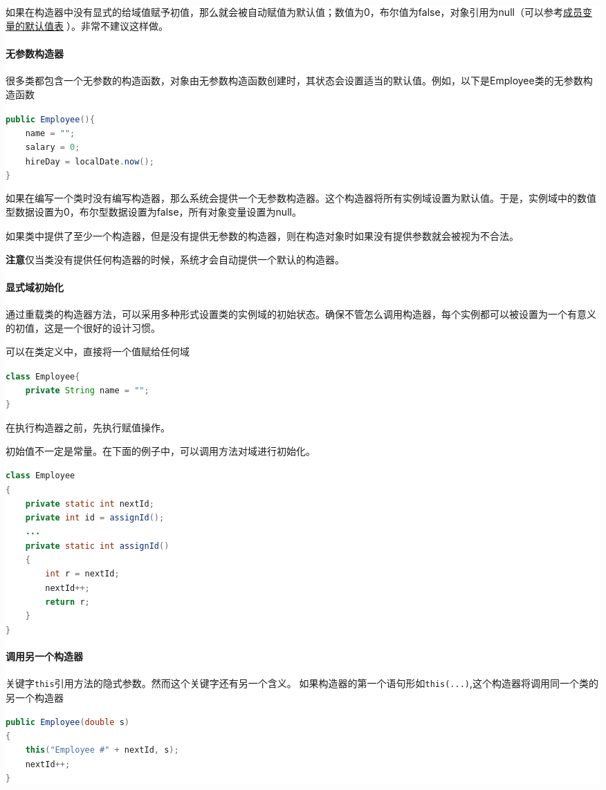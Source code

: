 如果在构造器中没有显式的给域值赋予初值，那么就会被自动赋值为默认值；数值为0，布尔值为false，对象引用为null（可以参考[成员变量的默认值表](#成员变量) ）。非常不建议这样做。

#### 无参数构造器

很多类都包含一个无参数的构造函数，对象由无参数构造函数创建时，其状态会设置适当的默认值。例如，以下是Employee类的无参数构造函数

```java
public Employee(){
    name = "";
    salary = 0;
    hireDay = localDate.now();
}
```

如果在编写一个类时没有编写构造器，那么系统会提供一个无参数构造器。这个构造器将所有实例域设置为默认值。于是，实例域中的数值型数据设置为0，布尔型数据设置为false，所有对象变量设置为null。

如果类中提供了至少一个构造器，但是没有提供无参数的构造器，则在构造对象时如果没有提供参数就会被视为不合法。

**注意**仅当类没有提供任何构造器的时候，系统才会自动提供一个默认的构造器。

#### 显式域初始化

通过重载类的构造器方法，可以采用多种形式设置类的实例域的初始状态。确保不管怎么调用构造器，每个实例都可以被设置为一个有意义的初值，这是一个很好的设计习惯。

可以在类定义中，直接将一个值赋给任何域

```java
class Employee{
    private String name = "";
}
```

在执行构造器之前，先执行赋值操作。

初始值不一定是常量。在下面的例子中，可以调用方法对域进行初始化。

```java
class Employee
{
    private static int nextId;
    private int id = assignId();
    ...
    private static int assignId()
    {
        int r = nextId;
        nextId++;
        return r;
    }
}
```

#### 调用另一个构造器

关键字`this`引用方法的隐式参数。然而这个关键字还有另一个含义。
如果构造器的第一个语句形如`this(...)`,这个构造器将调用同一个类的另一个构造器

```java
public Employee(double s)
{
    this("Employee #" + nextId, s);
    nextId++;
}
```
